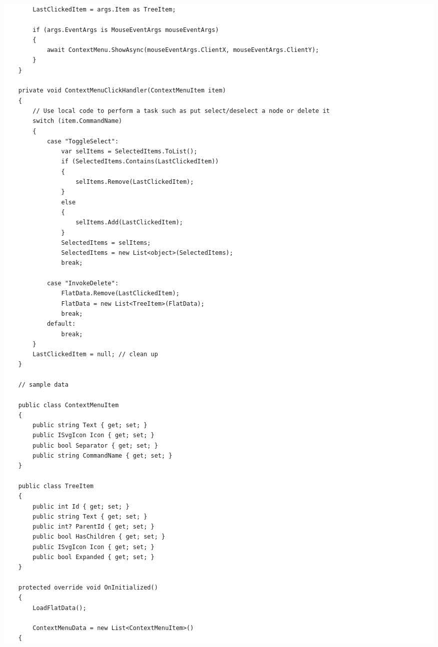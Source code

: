 ````RAZOR
        LastClickedItem = args.Item as TreeItem;

        if (args.EventArgs is MouseEventArgs mouseEventArgs)
        {
            await ContextMenu.ShowAsync(mouseEventArgs.ClientX, mouseEventArgs.ClientY);
        }
    }

    private void ContextMenuClickHandler(ContextMenuItem item)
    {
        // Use local code to perform a task such as put select/deselect a node or delete it
        switch (item.CommandName)
        {
            case "ToggleSelect":
                var selItems = SelectedItems.ToList();
                if (SelectedItems.Contains(LastClickedItem))
                {
                    selItems.Remove(LastClickedItem);
                }
                else
                {
                    selItems.Add(LastClickedItem);
                }
                SelectedItems = selItems;
                SelectedItems = new List<object>(SelectedItems);
                break;

            case "InvokeDelete":
                FlatData.Remove(LastClickedItem);
                FlatData = new List<TreeItem>(FlatData);
                break;
            default:
                break;
        }
        LastClickedItem = null; // clean up
    }

    // sample data

    public class ContextMenuItem
    {
        public string Text { get; set; }
        public ISvgIcon Icon { get; set; }
        public bool Separator { get; set; }
        public string CommandName { get; set; }
    }

    public class TreeItem
    {
        public int Id { get; set; }
        public string Text { get; set; }
        public int? ParentId { get; set; }
        public bool HasChildren { get; set; }
        public ISvgIcon Icon { get; set; }
        public bool Expanded { get; set; }
    }

    protected override void OnInitialized()
    {
        LoadFlatData();

        ContextMenuData = new List<ContextMenuItem>()
    {
````
